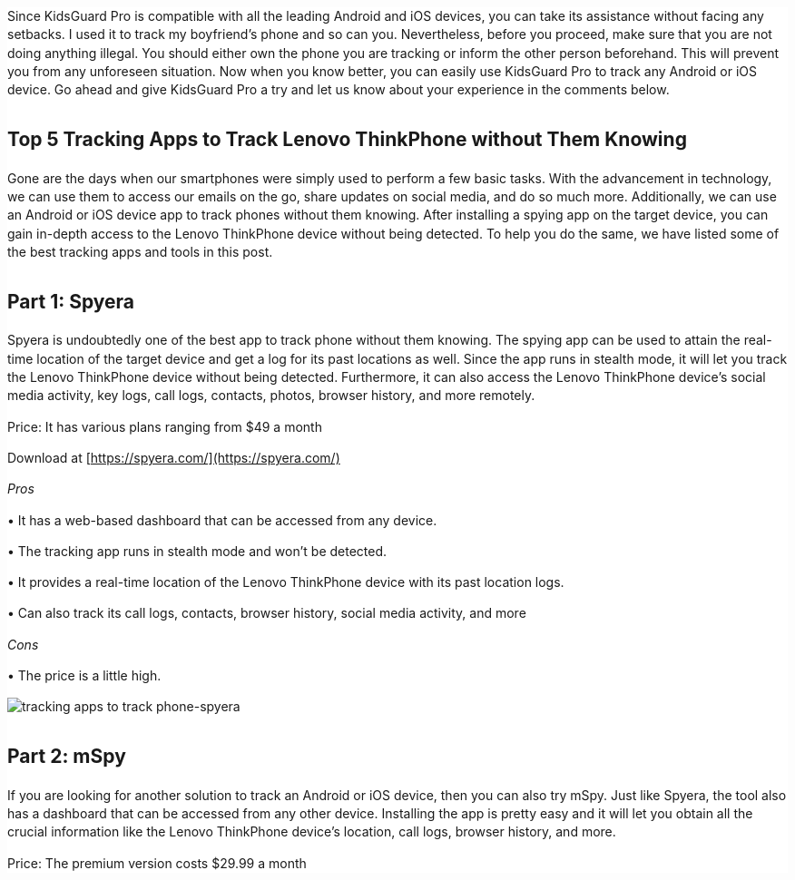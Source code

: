 Since KidsGuard Pro is compatible with all the leading Android and iOS devices, you can take its assistance without facing any setbacks. I used it to track my boyfriend’s phone and so can you. Nevertheless, before you proceed, make sure that you are not doing anything illegal. You should either own the phone you are tracking or inform the other person beforehand. This will prevent you from any unforeseen situation. Now when you know better, you can easily use KidsGuard Pro to track any Android or iOS device. Go ahead and give KidsGuard Pro a try and let us know about your experience in the comments below.

## Top 5 Tracking Apps to Track Lenovo ThinkPhone without Them Knowing

Gone are the days when our smartphones were simply used to perform a few basic tasks. With the advancement in technology, we can use them to access our emails on the go, share updates on social media, and do so much more. Additionally, we can use an Android or iOS device app to track phones without them knowing. After installing a spying app on the target device, you can gain in-depth access to the Lenovo ThinkPhone device without being detected. To help you do the same, we have listed some of the best tracking apps and tools in this post.

## Part 1: Spyera

Spyera is undoubtedly one of the best app to track phone without them knowing. The spying app can be used to attain the real-time location of the target device and get a log for its past locations as well. Since the app runs in stealth mode, it will let you track the Lenovo ThinkPhone device without being detected. Furthermore, it can also access the Lenovo ThinkPhone device’s social media activity, key logs, call logs, contacts, photos, browser history, and more remotely.

Price: It has various plans ranging from $49 a month

Download at [https://spyera.com/](https://spyera.com/)

_Pros_

• It has a web-based dashboard that can be accessed from any device.

• The tracking app runs in stealth mode and won’t be detected.

• It provides a real-time location of the Lenovo ThinkPhone device with its past location logs.

• Can also track its call logs, contacts, browser history, social media activity, and more

_Cons_

• The price is a little high.

![tracking apps to track phone-spyera](https://images.wondershare.com/drfone/article/2022/02/apps-to-track-phone-without-them-knowing.jpg)

## Part 2: mSpy

If you are looking for another solution to track an Android or iOS device, then you can also try mSpy. Just like Spyera, the tool also has a dashboard that can be accessed from any other device. Installing the app is pretty easy and it will let you obtain all the crucial information like the Lenovo ThinkPhone device’s location, call logs, browser history, and more.

Price: The premium version costs $29.99 a month
